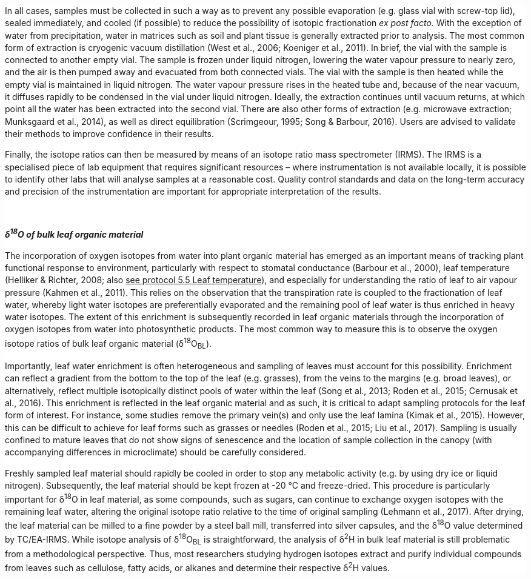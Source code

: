 In all cases, samples must be collected in such a way as to prevent any possible evaporation (e.g. glass vial with screw-top lid), sealed immediately, and cooled (if possible) to reduce the possibility of isotopic fractionation <em>ex post facto.</em> With the exception of water from precipitation, water in matrices such as soil and plant tissue is generally extracted prior to analysis. The most common form of extraction is cryogenic vacuum distillation (West et al., 2006; Koeniger et al., 2011). In brief, the vial with the sample is connected to another empty vial. The sample is frozen under liquid nitrogen, lowering the water vapour pressure to nearly zero, and the air is then pumped away and evacuated from both connected vials. The vial with the sample is then heated while the empty vial is maintained in liquid nitrogen. The water vapour pressure rises in the heated tube and, because of the near vacuum, it diffuses rapidly to be condensed in the vial under liquid nitrogen. Ideally, the extraction continues until vacuum returns, at which point all the water has been extracted into the second vial. There are also other forms of extraction (e.g. microwave extraction; Munksgaard et al., 2014), as well as direct equilibration (Scrimgeour, 1995; Song &amp; Barbour, 2016). Users are advised to validate their methods to improve confidence in their results.

Finally, the isotope ratios can then be measured by means of an isotope ratio mass spectrometer (IRMS). The IRMS is a specialised piece of lab equipment that requires significant resources – where instrumentation is not available locally, it is possible to identify other labs that will analyse samples at a reasonable cost. Quality control standards and data on the long-term accuracy and precision of the instrumentation are important for appropriate interpretation of the results.

&nbsp;

<strong><em>δ<sup>18</sup>O of bulk leaf organic material </em></strong>

The incorporation of oxygen isotopes from water into plant organic material has emerged as an important means of tracking plant functional response to environment, particularly with respect to stomatal conductance (Barbour et al., 2000), leaf temperature (Helliker &amp; Richter, 2008; also <a href="http://climexhandbook.w.uib.no/2019/11/03/leaf-temperature/">see protocol 5.5 Leaf temperature</a>), and especially for understanding the ratio of leaf to air vapour pressure (Kahmen et al., 2011). This relies on the observation that the transpiration rate is coupled to the fractionation of leaf water, whereby light water isotopes are preferentially evaporated and the remaining pool of leaf water is thus enriched in heavy water isotopes. The extent of this enrichment is subsequently recorded in leaf organic materials through the incorporation of oxygen isotopes from water into photosynthetic products. The most common way to measure this is to observe the oxygen isotope ratios of bulk leaf organic material (δ<sup>18</sup>O<sub>BL</sub>).

Importantly, leaf water enrichment is often heterogeneous and sampling of leaves must account for this possibility. Enrichment can reflect a gradient from the bottom to the top of the leaf (e.g. grasses), from the veins to the margins (e.g. broad leaves), or alternatively, reflect multiple isotopically distinct pools of water within the leaf (Song et al., 2013; Roden et al., 2015; Cernusak et al., 2016). This enrichment is reflected in the leaf organic material and as such, it is critical to adapt sampling protocols for the leaf form of interest. For instance, some studies remove the primary vein(s) and only use the leaf lamina (Kimak et al., 2015). However, this can be difficult to achieve for leaf forms such as grasses or needles (Roden et al., 2015; Liu et al., 2017). Sampling is usually confined to mature leaves that do not show signs of senescence and the location of sample collection in the canopy (with accompanying differences in microclimate) should be carefully considered.

Freshly sampled leaf material should rapidly be cooled in order to stop any metabolic activity (e.g. by using dry ice or liquid nitrogen). Subsequently, the leaf material should be kept frozen at -20 °C and freeze-dried. This procedure is particularly important for δ<sup>18</sup>O in leaf material, as some compounds, such as sugars, can continue to exchange oxygen isotopes with the remaining leaf water, altering the original isotope ratio relative to the time of original sampling (Lehmann et al., 2017). After drying, the leaf material can be milled to a fine powder by a steel ball mill, transferred into silver capsules, and the δ<sup>18</sup>O value determined by TC/EA-IRMS. While isotope analysis of δ<sup>18</sup>O<sub>BL</sub> is straightforward, the analysis of δ<sup>2</sup>H in bulk leaf material is still problematic from a methodological perspective. Thus, most researchers studying hydrogen isotopes extract and purify individual compounds from leaves such as cellulose, fatty acids, or alkanes and determine their respective δ<sup>2</sup>H values.
